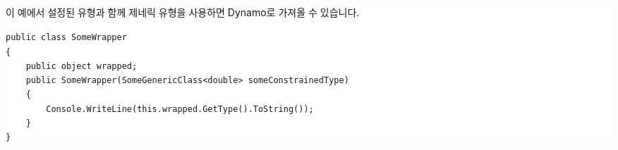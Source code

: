 이 예에서 설정된 유형과 함께 제네릭 유형을 사용하면 Dynamo로 가져올 수 있습니다.

```
public class SomeWrapper
{
    public object wrapped;
    public SomeWrapper(SomeGenericClass<double> someConstrainedType)
    {
        Console.WriteLine(this.wrapped.GetType().ToString());
    }
}
```
